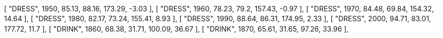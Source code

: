 [
 "DRESS",
1950,
85.13,
88.16,
173.29,
-3.03 
],
[
 "DRESS",
1960,
78.23,
79.2,
157.43,
-0.97 
],
[
 "DRESS",
1970,
84.48,
69.84,
154.32,
14.64 
],
[
 "DRESS",
1980,
82.17,
73.24,
155.41,
8.93 
],
[
 "DRESS",
1990,
88.64,
86.31,
174.95,
2.33 
],
[
 "DRESS",
2000,
94.71,
83.01,
177.72,
11.7 
],
[
 "DRINK",
1860,
68.38,
31.71,
100.09,
36.67 
],
[
 "DRINK",
1870,
65.61,
31.65,
97.26,
33.96 
],